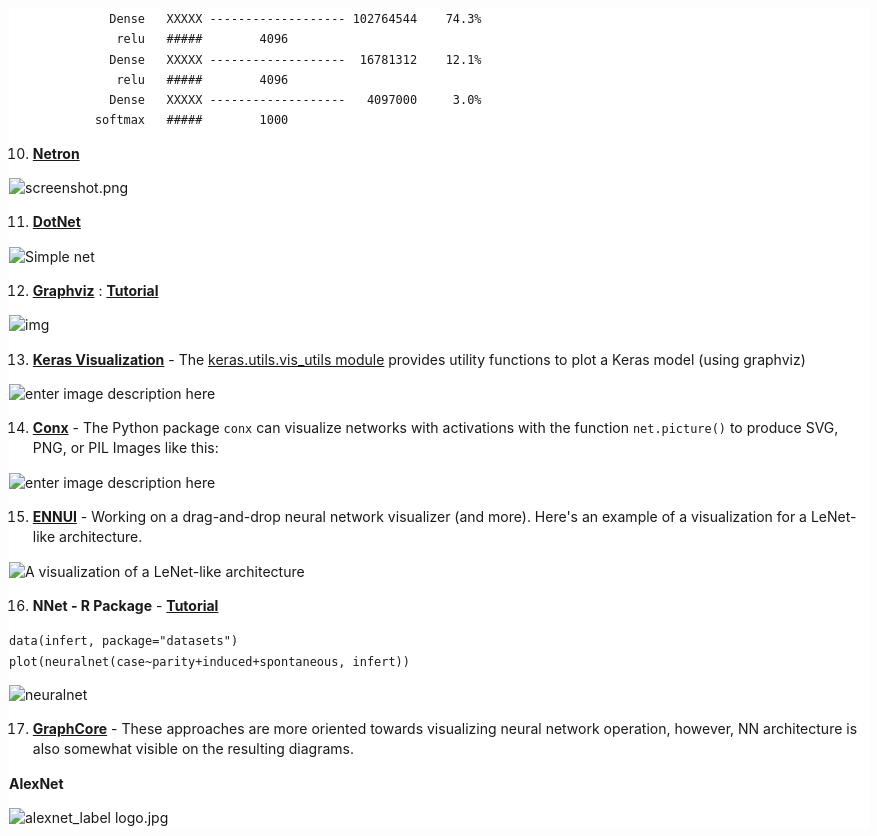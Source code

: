 ```
              Dense   XXXXX ------------------- 102764544    74.3%
               relu   #####        4096
              Dense   XXXXX -------------------  16781312    12.1%
               relu   #####        4096
              Dense   XXXXX -------------------   4097000     3.0%
            softmax   #####        1000
```

10. **[ Netron ](https://github.com/lutzroeder/Netron)**

 ![screenshot.png](https://github.com/lutzroeder/netron/raw/main/.github/screenshot.png) 

11. **[DotNet](https://github.com/martisak/dotnets)**

 ![Simple net](https://github.com/martisak/dotnets/raw/master/test.png) 

12. [**Graphviz**](http://www.graphviz.org/) : **[Tutorial](https://tgmstat.wordpress.com/2013/06/12/draw-neural-network-diagrams-graphviz/)**

 ![img](https://tgmstat.files.wordpress.com/2013/05/multiclass_neural_network_example.png) 

13. **[Keras Visualization](https://keras.io/visualization/)** -  The [keras.utils.vis_utils module](https://keras.io/visualization/) provides utility functions to plot a Keras model (using graphviz) 

 ![enter image description here](https://i.stack.imgur.com/o17GY.png) 

14. **[Conx](https://conx.readthedocs.io/en/latest/index.html)** -  The Python package `conx` can visualize networks with activations with the function `net.picture()` to produce SVG, PNG, or PIL Images like this: 

 ![enter image description here](https://i.stack.imgur.com/nhHjO.png) 

15. **[ENNUI](https://math.mit.edu/ennui/)** -  Working on a drag-and-drop neural network visualizer (and more). Here's an example of a visualization for a LeNet-like architecture. 

 ![A visualization of a LeNet-like architecture](https://i.stack.imgur.com/pRLeG.png) 

16. **NNet - R Package** - **[Tutorial](https://beckmw.wordpress.com/2013/03/04/visualizing-neural-networks-from-the-nnet-package/)**

```
data(infert, package="datasets")
plot(neuralnet(case~parity+induced+spontaneous, infert))
```

![neuralnet](https://i.stack.imgur.com/yyftd.png)

17. **[GraphCore](https://www.graphcore.ai/posts/what-does-machine-learning-look-like)** -  These approaches are more oriented towards visualizing neural network operation, however, NN architecture is also somewhat visible on the resulting diagrams. 

**AlexNet**

 ![alexnet_label logo.jpg](https://www.graphcore.ai/hubfs/images/alexnet_label%20logo.jpg) 
